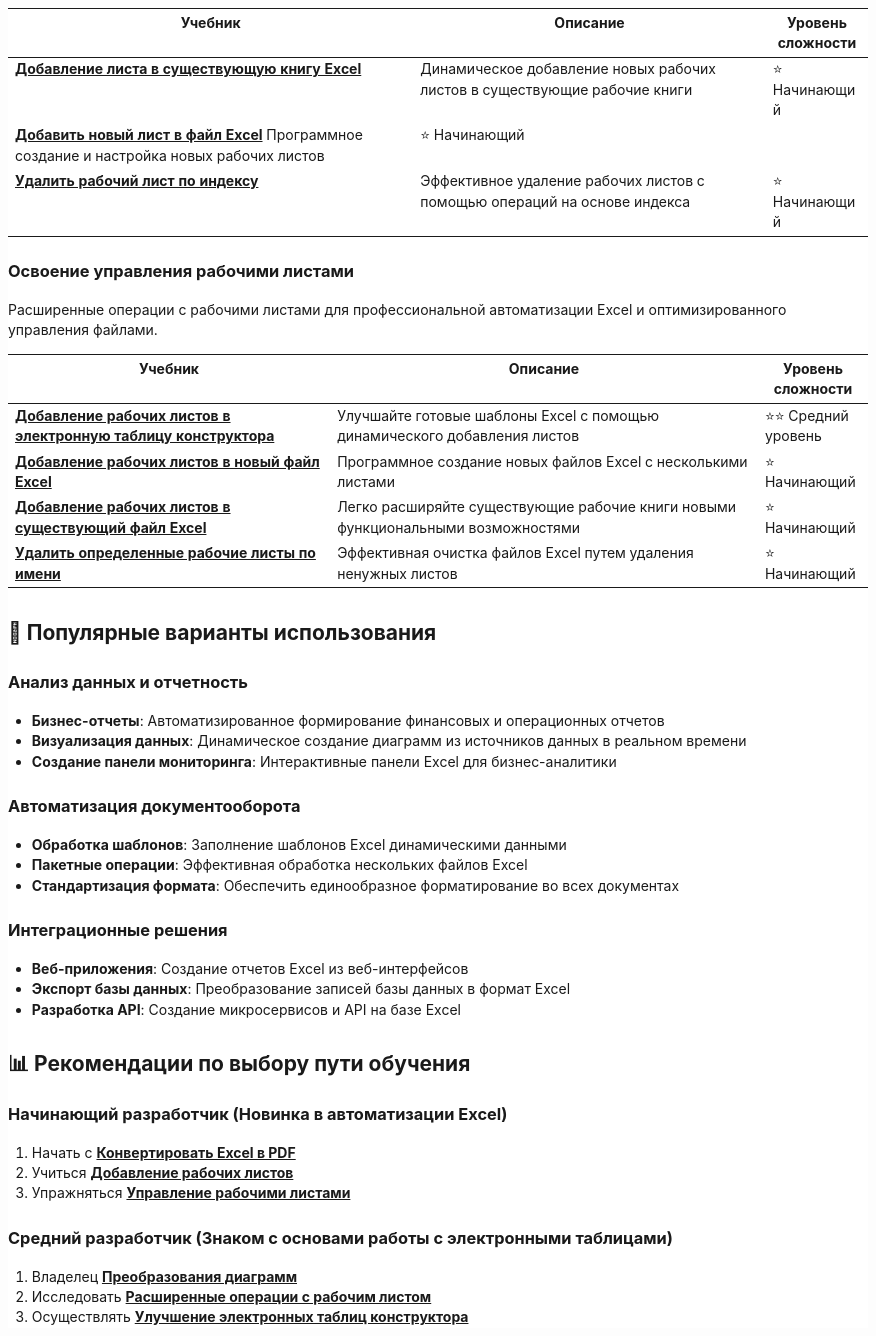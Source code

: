 | Учебник | Описание | Уровень сложности |
|----------|-------------|-------------|
| **[Добавление листа в существующую книгу Excel](./guide-to-working-with-excel-worksheets-csharp/adding-worksheet-to-existing-excel-workbook-csharp-tutorial/)** | Динамическое добавление новых рабочих листов в существующие рабочие книги | ⭐ Начинающий |
| **[Добавить новый лист в файл Excel](./guide-to-working-with-excel-worksheets-csharp/add-new-sheet-to-excel-file-csharp-tutorial/)** Программное создание и настройка новых рабочих листов | ⭐ Начинающий |
| **[Удалить рабочий лист по индексу](./guide-to-working-with-excel-worksheets-csharp/delete-worksheet-by-index-excel-csharp-tutorial/)** | Эффективное удаление рабочих листов с помощью операций на основе индекса | ⭐ Начинающий |

### Освоение управления рабочими листами
Расширенные операции с рабочими листами для профессиональной автоматизации Excel и оптимизированного управления файлами.

| Учебник | Описание | Уровень сложности |
|----------|-------------|-------------|
| **[Добавление рабочих листов в электронную таблицу конструктора](./mastering-worksheet-management/adding-worksheets-to-designer-spreadsheet/)** | Улучшайте готовые шаблоны Excel с помощью динамического добавления листов | ⭐⭐ Средний уровень |
| **[Добавление рабочих листов в новый файл Excel](./mastering-worksheet-management/adding-worksheets-to-new-excel-file/)** | Программное создание новых файлов Excel с несколькими листами | ⭐ Начинающий |
| **[Добавление рабочих листов в существующий файл Excel](./mastering-worksheet-management/adding-worksheets-to-existing-excel-file/)** | Легко расширяйте существующие рабочие книги новыми функциональными возможностями | ⭐ Начинающий |
| **[Удалить определенные рабочие листы по имени](./mastering-worksheet-management/remove-specific-worksheets-by-name/)** | Эффективная очистка файлов Excel путем удаления ненужных листов | ⭐ Начинающий |

## 🎯 Популярные варианты использования

### **Анализ данных и отчетность**
- **Бизнес-отчеты**: Автоматизированное формирование финансовых и операционных отчетов
- **Визуализация данных**: Динамическое создание диаграмм из источников данных в реальном времени
- **Создание панели мониторинга**: Интерактивные панели Excel для бизнес-аналитики

### **Автоматизация документооборота**
- **Обработка шаблонов**: Заполнение шаблонов Excel динамическими данными
- **Пакетные операции**: Эффективная обработка нескольких файлов Excel
- **Стандартизация формата**: Обеспечить единообразное форматирование во всех документах

### **Интеграционные решения**
- **Веб-приложения**: Создание отчетов Excel из веб-интерфейсов
- **Экспорт базы данных**: Преобразование записей базы данных в формат Excel
- **Разработка API**: Создание микросервисов и API на базе Excel

## 📊 Рекомендации по выбору пути обучения

### **Начинающий разработчик** (Новинка в автоматизации Excel)
1. Начать с **[Конвертировать Excel в PDF](./conversion-to-pdf-file/convert-excel-to-pdf/)**
2. Учиться **[Добавление рабочих листов](./guide-to-working-with-excel-worksheets-csharp/adding-worksheet-to-existing-excel-workbook-csharp-tutorial/)**
3. Упражняться **[Управление рабочими листами](./guide-to-working-with-excel-worksheets-csharp/add-new-sheet-to-excel-file-csharp-tutorial/)**

### **Средний разработчик** (Знаком с основами работы с электронными таблицами)
1. Владелец **[Преобразования диаграмм](./conversion-to-pdf-file/convert-excel-charts-to-pdf/)**
2. Исследовать **[Расширенные операции с рабочим листом](./guide-to-working-with-excel-worksheets-csharp/delete-worksheet-by-index-excel-csharp-tutorial/)**
3. Осуществлять **[Улучшение электронных таблиц конструктора](./mastering-worksheet-management/adding-worksheets-to-designer-spreadsheet/)**
